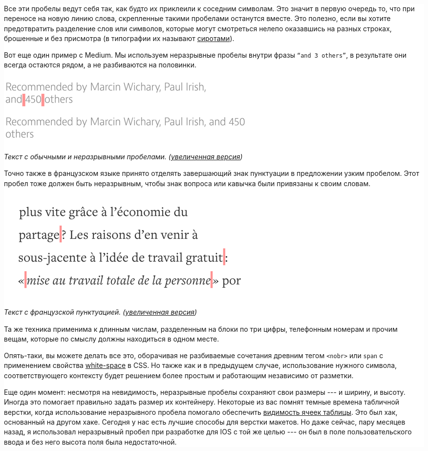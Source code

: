 Все эти пробелы ведут себя так, как будто их приклеили к соседним символам. Это значит в первую очередь то, что при переносе на новую линию слова, скрепленные такими пробелами останутся вместе. Это полезно, если вы хотите предотвратить разделение слов или символов, которые могут смотреться нелепо оказавшись на разных строках, брошенные и без присмотра (в типографии их называют [сиротами](http://en.wikipedia.org/wiki/Widows_and_orphans)).

Вот еще один пример с Medium. Мы используем неразрывные пробелы внутри фразы `“and 3 others”`, в результате они всегда остаются рядом, а не разбиваются на половинки.

![Текст с обычными и неразрывными пробелами](/images/development/typography/09-medium-and-x-others-opt-small.gif)

*Текст с обычными и неразрывными пробелами. ([увеличенная версия](https://media-mediatemple.netdna-ssl.com/wp-content/uploads/2015/09/09-medium-and-x-others-opt.gif))*

Точно также в французском языке принято отделять завершающий знак пунктуации в предложении узким пробелом. Этот  пробел тоже должен быть неразрывным, чтобы знак вопроса или кавычка были привязаны к своим словам.

![Текст с французской пунктуацией](/images/development/typography/10-french-punctuation-opt-small.gif)

*Текст с французской пунктуацией. ([увеличенная версия](https://media-mediatemple.netdna-ssl.com/wp-content/uploads/2015/09/10-french-punctuation-opt-500x210.gif))*

Та же техника применима к длинным числам, разделенным на блоки по три цифры, телефонным номерам и прочим вещам, которые по смыслу должны находиться в одном месте.

Опять-таки, вы можете делать все это, оборачивая не разбиваемые сочетания древним тегом `<nobr>` или `span` с применением свойства [white-space](https://developer.mozilla.org/en-US/docs/Web/CSS/white-space) в CSS. Но также как и в предыдущем случае, использование нужного символа, соответствующего контексту будет  решением более простым и работающим независимо от разметки.

Еще один момент: несмотря на невидимость, неразрывные пробелы сохраняют свои размеры --- и ширину, и высоту. Иногда это помогает правильно задать размер их контейнеру. Некоторые из вас помнят темные времена табличной верстки, когда использование неразрывного пробела помогало обеспечить [видимость ячеек таблицы](https://www.cs.tut.fi/~jkorpela/html/emptycells.html). Это был хак, основанный на другом хаке. Сегодня у нас есть лучшие способы для верстки макетов. Но даже сейчас, пару месяцев назад, я использовал неразрывный пробел при разработке для IOS с той же целью --- он был в поле пользовательского ввода и без него высота поля была недостаточной.

